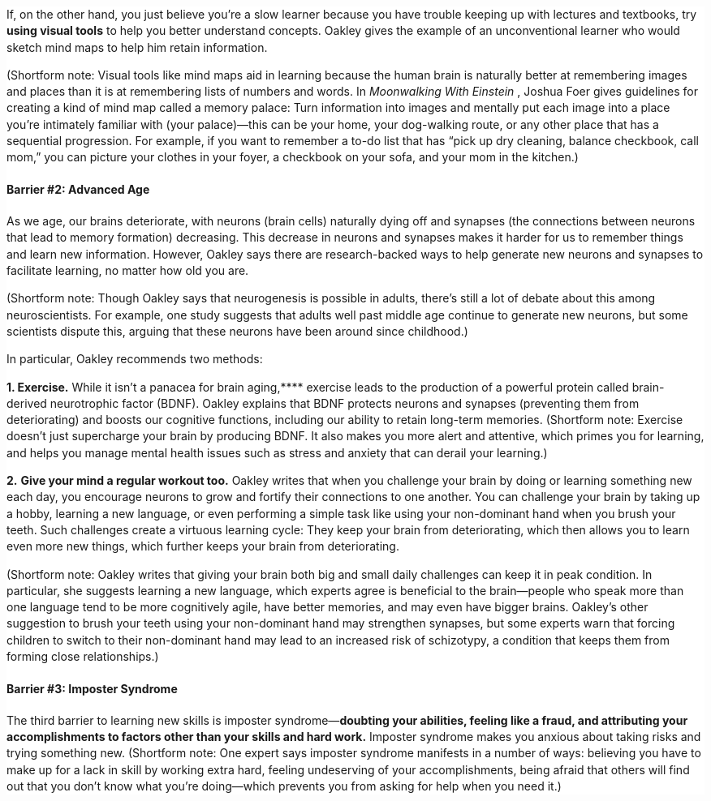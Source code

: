 If, on the other hand, you just believe you’re a slow learner because you have trouble keeping up with lectures and textbooks, try **using visual tools** to help you better understand concepts. Oakley gives the example of an unconventional learner who would sketch mind maps to help him retain information.

(Shortform note: Visual tools like mind maps aid in learning because the human brain is naturally better at remembering images and places than it is at remembering lists of numbers and words. In _Moonwalking With Einstein_ , Joshua Foer gives guidelines for creating a kind of mind map called a memory palace: Turn information into images and mentally put each image into a place you’re intimately familiar with (your palace)—this can be your home, your dog-walking route, or any other place that has a sequential progression. For example, if you want to remember a to-do list that has “pick up dry cleaning, balance checkbook, call mom,” you can picture your clothes in your foyer, a checkbook on your sofa, and your mom in the kitchen.)

#### Barrier #2: Advanced Age

As we age, our brains deteriorate, with neurons (brain cells) naturally dying off and synapses (the connections between neurons that lead to memory formation) decreasing. This decrease in neurons and synapses makes it harder for us to remember things and learn new information. However, Oakley says there are research-backed ways to help generate new neurons and synapses to facilitate learning, no matter how old you are.

(Shortform note: Though Oakley says that neurogenesis is possible in adults, there’s still a lot of debate about this among neuroscientists. For example, one study suggests that adults well past middle age continue to generate new neurons, but some scientists dispute this, arguing that these neurons have been around since childhood.)

In particular, Oakley recommends two methods:

**1\. Exercise.** While it isn’t a panacea for brain aging,**** exercise leads to the production of a powerful protein called brain-derived neurotrophic factor (BDNF). Oakley explains that BDNF protects neurons and synapses (preventing them from deteriorating) and boosts our cognitive functions, including our ability to retain long-term memories. (Shortform note: Exercise doesn’t just supercharge your brain by producing BDNF. It also makes you more alert and attentive, which primes you for learning, and helps you manage mental health issues such as stress and anxiety that can derail your learning.)

**2.** **Give your mind a regular workout too.** Oakley writes that when you challenge your brain by doing or learning something new each day, you encourage neurons to grow and fortify their connections to one another. You can challenge your brain by taking up a hobby, learning a new language, or even performing a simple task like using your non-dominant hand when you brush your teeth. Such challenges create a virtuous learning cycle: They keep your brain from deteriorating, which then allows you to learn even more new things, which further keeps your brain from deteriorating.

(Shortform note: Oakley writes that giving your brain both big and small daily challenges can keep it in peak condition. In particular, she suggests learning a new language, which experts agree is beneficial to the brain—people who speak more than one language tend to be more cognitively agile, have better memories, and may even have bigger brains. Oakley’s other suggestion to brush your teeth using your non-dominant hand may strengthen synapses, but some experts warn that forcing children to switch to their non-dominant hand may lead to an increased risk of schizotypy, a condition that keeps them from forming close relationships.)

#### Barrier #3: Imposter Syndrome

The third barrier to learning new skills is imposter syndrome—**doubting your abilities, feeling like a fraud, and attributing your accomplishments to factors other than your skills and hard work.** Imposter syndrome makes you anxious about taking risks and trying something new. (Shortform note: One expert says imposter syndrome manifests in a number of ways: believing you have to make up for a lack in skill by working extra hard, feeling undeserving of your accomplishments, being afraid that others will find out that you don’t know what you’re doing—which prevents you from asking for help when you need it.)
